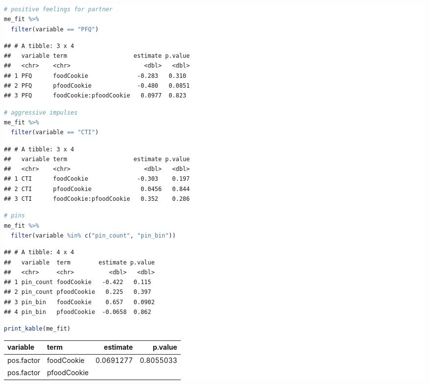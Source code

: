 ```r
# positive feelings for partner
me_fit %>%
  filter(variable == "PFQ")
```

```
## # A tibble: 3 x 4
##   variable term                   estimate p.value
##   <chr>    <chr>                     <dbl>   <dbl>
## 1 PFQ      foodCookie              -0.283   0.310 
## 2 PFQ      pfoodCookie             -0.480   0.0851
## 3 PFQ      foodCookie:pfoodCookie   0.0977  0.823
```

```r
# aggressive impulses
me_fit %>%
  filter(variable == "CTI")
```

```
## # A tibble: 3 x 4
##   variable term                   estimate p.value
##   <chr>    <chr>                     <dbl>   <dbl>
## 1 CTI      foodCookie              -0.303    0.197
## 2 CTI      pfoodCookie              0.0456   0.844
## 3 CTI      foodCookie:pfoodCookie   0.352    0.286
```

```r
# pins
me_fit %>%
  filter(variable %in% c("pin_count", "pin_bin"))
```

```
## # A tibble: 4 x 4
##   variable  term        estimate p.value
##   <chr>     <chr>          <dbl>   <dbl>
## 1 pin_count foodCookie   -0.422   0.115 
## 2 pin_count pfoodCookie   0.225   0.397 
## 3 pin_bin   foodCookie    0.657   0.0902
## 4 pin_bin   pfoodCookie  -0.0658  0.862
```

```r
print_kable(me_fit)
```

<table class="table" style="width: auto !important; margin-left: auto; margin-right: auto;">
 <thead>
  <tr>
   <th style="text-align:left;"> variable </th>
   <th style="text-align:left;"> term </th>
   <th style="text-align:right;"> estimate </th>
   <th style="text-align:right;"> p.value </th>
  </tr>
 </thead>
<tbody>
  <tr>
   <td style="text-align:left;"> pos.factor </td>
   <td style="text-align:left;"> foodCookie </td>
   <td style="text-align:right;"> 0.0691277 </td>
   <td style="text-align:right;"> 0.8055033 </td>
  </tr>
  <tr>
   <td style="text-align:left;"> pos.factor </td>
   <td style="text-align:left;"> pfoodCookie </td>